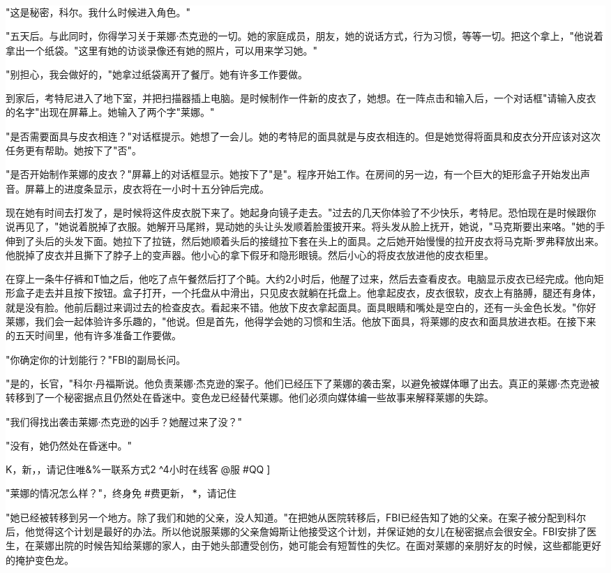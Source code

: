 

"这是秘密，科尔。我什么时候进入角色。"



"五天后。与此同时，你得学习关于莱娜·杰克逊的一切。她的家庭成员，朋友，她的说话方式，行为习惯，等等一切。把这个拿上，"他说着拿出一个纸袋。"这里有她的访谈录像还有她的照片，可以用来学习她。"





"别担心，我会做好的，"她拿过纸袋离开了餐厅。她有许多工作要做。





到家后，考特尼进入了地下室，并把扫描器插上电脑。是时候制作一件新的皮衣了，她想。在一阵点击和输入后，一个对话框"请输入皮衣的名字"出现在屏幕上。她输入了两个字"莱娜。"



"是否需要面具与皮衣相连？"对话框提示。她想了一会儿。她的考特尼的面具就是与皮衣相连的。但是她觉得将面具和皮衣分开应该对这次任务更有帮助。她按下了"否"。





"是否开始制作莱娜的皮衣？"屏幕上的对话框显示。她按下了"是"。程序开始工作。在房间的另一边，有一个巨大的矩形盒子开始发出声音。屏幕上的进度条显示，皮衣将在一小时十五分钟后完成。





现在她有时间去打发了，是时候将这件皮衣脱下来了。她起身向镜子走去。"过去的几天你体验了不少快乐，考特尼。恐怕现在是时候跟你说再见了，"她说着脱掉了衣服。她解开马尾辫，晃动她的头让头发顺着脸蛋披开来。将头发从脸上抚开，她说，"马克斯要出来咯。"她的手伸到了头后的头发下面。她拉下了拉链，然后她顺着头后的接缝拉下套在头上的面具。之后她开始慢慢的拉开皮衣将马克斯·罗弗释放出来。他脱掉了皮衣并且撕下了脖子上的变声器。他小心的拿下假牙和隐形眼镜。然后小心的将皮衣放进他的皮衣柜里。



在穿上一条牛仔裤和T恤之后，他吃了点午餐然后打了个盹。大约2小时后，他醒了过来，然后去查看皮衣。电脑显示皮衣已经完成。他向矩形盒子走去并且按下按钮。盒子打开，一个托盘从中滑出，只见皮衣就躺在托盘上。他拿起皮衣，皮衣很软，皮衣上有胳膊，腿还有身体，就是没有脸。他前后翻过来调过去的检查皮衣。看起来不错。他放下皮衣拿起面具。面具眼睛和嘴处是空白的，还有一头金色长发。"你好莱娜，我们会一起体验许多乐趣的，"他说。但是首先，他得学会她的习惯和生活。他放下面具，将莱娜的皮衣和面具放进衣柜。在接下来的五天时间里，他有许多准备工作要做。





"你确定你的计划能行？"FBI的副局长问。



"是的，长官，"科尔·丹福斯说。他负责莱娜·杰克逊的案子。他们已经压下了莱娜的袭击案，以避免被媒体曝了出去。真正的莱娜·杰克逊被转移到了一个秘密据点且仍然处在昏迷中。变色龙已经替代莱娜。他们必须向媒体编一些故事来解释莱娜的失踪。





"我们得找出袭击莱娜·杰克逊的凶手？她醒过来了没？"



"没有，她仍然处在昏迷中。"



K，新，，请记住唯&%一联系方式2 ^4小时在线客 @服 #QQ ]



"莱娜的情况怎么样？"，终身免 #费更新， *，请记住



"她已经被转移到另一个地方。除了我们和她的父亲，没人知道。"在把她从医院转移后，FBI已经告知了她的父亲。在案子被分配到科尔后，他觉得这个计划是最好的办法。所以他说服莱娜的父亲詹姆斯让他接受这个计划，并保证她的女儿在秘密据点会很安全。FBI安排了医生，在莱娜出院的时候告知给莱娜的家人，由于她头部遭受创伤，她可能会有短暂性的失忆。在面对莱娜的亲朋好友的时候，这些都能更好的掩护变色龙。
